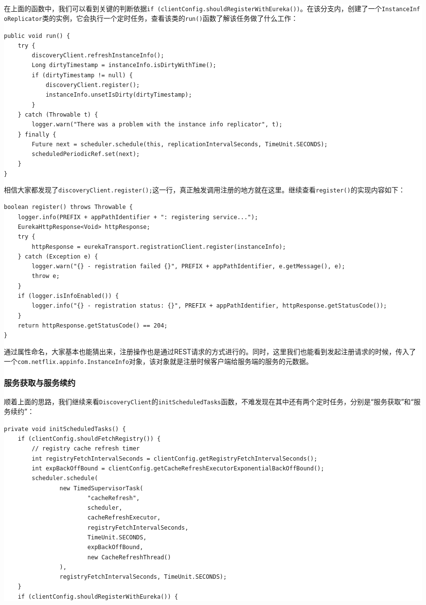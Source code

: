 在上面的函数中，我们可以看到关键的判断依据`if (clientConfig.shouldRegisterWithEureka())`。在该分支内，创建了一个`InstanceInfoReplicator`类的实例，它会执行一个定时任务，查看该类的`run()`函数了解该任务做了什么工作：

```
public void run() {
    try {
        discoveryClient.refreshInstanceInfo();
        Long dirtyTimestamp = instanceInfo.isDirtyWithTime();
        if (dirtyTimestamp != null) {
            discoveryClient.register();
            instanceInfo.unsetIsDirty(dirtyTimestamp);
        }
    } catch (Throwable t) {
        logger.warn("There was a problem with the instance info replicator", t);
    } finally {
        Future next = scheduler.schedule(this, replicationIntervalSeconds, TimeUnit.SECONDS);
        scheduledPeriodicRef.set(next);
    }
}
```

相信大家都发现了`discoveryClient.register();`这一行，真正触发调用注册的地方就在这里。继续查看`register()`的实现内容如下：

```
boolean register() throws Throwable {
    logger.info(PREFIX + appPathIdentifier + ": registering service...");
    EurekaHttpResponse<Void> httpResponse;
    try {
        httpResponse = eurekaTransport.registrationClient.register(instanceInfo);
    } catch (Exception e) {
        logger.warn("{} - registration failed {}", PREFIX + appPathIdentifier, e.getMessage(), e);
        throw e;
    }
    if (logger.isInfoEnabled()) {
        logger.info("{} - registration status: {}", PREFIX + appPathIdentifier, httpResponse.getStatusCode());
    }
    return httpResponse.getStatusCode() == 204;
}
```

通过属性命名，大家基本也能猜出来，注册操作也是通过REST请求的方式进行的。同时，这里我们也能看到发起注册请求的时候，传入了一个`com.netflix.appinfo.InstanceInfo`对象，该对象就是注册时候客户端给服务端的服务的元数据。

### 服务获取与服务续约

顺着上面的思路，我们继续来看`DiscoveryClient`的`initScheduledTasks`函数，不难发现在其中还有两个定时任务，分别是“服务获取”和“服务续约”：

```
private void initScheduledTasks() {
    if (clientConfig.shouldFetchRegistry()) {
        // registry cache refresh timer
        int registryFetchIntervalSeconds = clientConfig.getRegistryFetchIntervalSeconds();
        int expBackOffBound = clientConfig.getCacheRefreshExecutorExponentialBackOffBound();
        scheduler.schedule(
                new TimedSupervisorTask(
                        "cacheRefresh",
                        scheduler,
                        cacheRefreshExecutor,
                        registryFetchIntervalSeconds,
                        TimeUnit.SECONDS,
                        expBackOffBound,
                        new CacheRefreshThread()
                ),
                registryFetchIntervalSeconds, TimeUnit.SECONDS);
	}
	if (clientConfig.shouldRegisterWithEureka()) {
```
